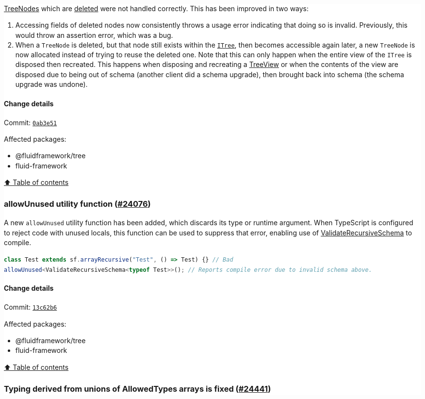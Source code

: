 [TreeNodes](https://fluidframework.com/docs/api/fluid-framework/treenode-class) which are [deleted](https://fluidframework.com/docs/api/fluid-framework/treestatus-enum#deleted-enummember) were not handled correctly. This has been improved in two ways:

1. Accessing fields of deleted nodes now consistently throws a usage error indicating that doing so is invalid. Previously, this would throw an assertion error, which was a bug.
2. When a `TreeNode` is deleted, but that node still exists within the [`ITree`](https://fluidframework.com/docs/api/driver-definitions/itree-interface), then becomes accessible again later, a new `TreeNode` is now allocated instead of trying to reuse the deleted one. Note that this can only happen when the entire view of the `ITree` is disposed then recreated. This happens when disposing and recreating a [TreeView](https://fluidframework.com/docs/api/fluid-framework/treeview-interface) or when the contents of the view are disposed due to being out of schema (another client did a schema upgrade), then brought back into schema (the schema upgrade was undone).

#### Change details

Commit: [`0ab3e51`](https://github.com/microsoft/FluidFramework/commit/0ab3e510db5371e40c7f6b0fec3eef40695bcc94)

Affected packages:

- @fluidframework/tree
- fluid-framework

[⬆️ Table of contents](#contents)

### allowUnused utility function ([#24076](https://github.com/microsoft/FluidFramework/issues/24076))

A new `allowUnused` utility function has been added, which discards its type or runtime argument. When TypeScript is configured to reject code with unused locals, this function can be used to suppress that error, enabling use of [ValidateRecursiveSchema](https://fluidframework.com/docs/api/fluid-framework/validaterecursiveschema-typealias) to compile.

```typescript
class Test extends sf.arrayRecursive("Test", () => Test) {} // Bad
allowUnused<ValidateRecursiveSchema<typeof Test>>(); // Reports compile error due to invalid schema above.
```

#### Change details

Commit: [`13c62b6`](https://github.com/microsoft/FluidFramework/commit/13c62b613e8a3f919c0e41d0ffc582c984504f0d)

Affected packages:

- @fluidframework/tree
- fluid-framework

[⬆️ Table of contents](#contents)

### Typing derived from unions of AllowedTypes arrays is fixed ([#24441](https://github.com/microsoft/FluidFramework/issues/24441))
